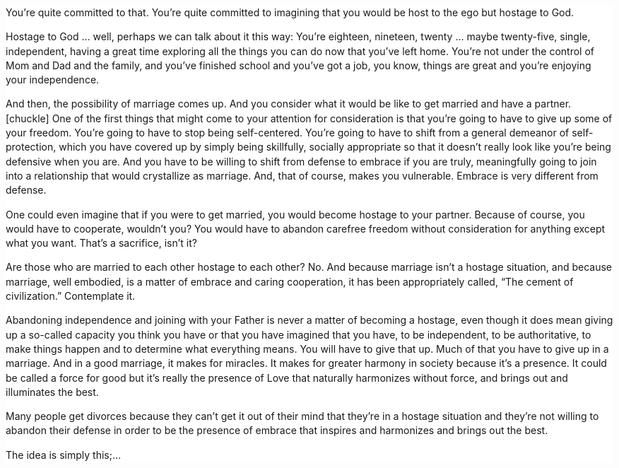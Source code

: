 You&rsquo;re quite committed to that. You&rsquo;re quite committed to
imagining that you would be host to the ego but hostage to God.

Hostage to God &hellip; well, perhaps we can talk about it this way:
You&rsquo;re eighteen, nineteen, twenty &hellip; maybe twenty-five,
single, independent, having a great time exploring all the things you
can do now that you&rsquo;ve left home. You&rsquo;re not under the
control of Mom and Dad and the family, and you&rsquo;ve finished school
and you&rsquo;ve got a job, you know, things are great and you&rsquo;re
enjoying your independence.

And then, the possibility of marriage comes up. And you consider what it
would be like to get married and have a partner. [chuckle] One of the
first things that might come to your attention for consideration is that
you&rsquo;re going to have to give up some of your freedom. You&rsquo;re
going to have to stop being self-centered. You&rsquo;re going to have to
shift from a general demeanor of self-protection, which you have covered
up by simply being skillfully, socially appropriate so that it
doesn&rsquo;t really look like you&rsquo;re being defensive when you
are. And you have to be willing to shift from defense to embrace if you
are truly, meaningfully going to join into a relationship that would
crystallize as marriage. And, that of course, makes you vulnerable.
Embrace is very different from defense.

One could even imagine that if you were to get married, you would become
hostage to your partner. Because of course, you would have to cooperate,
wouldn&rsquo;t you? You would have to abandon carefree freedom without
consideration for anything except what you want. That&rsquo;s a
sacrifice, isn&rsquo;t it?

Are those who are married to each other hostage to each other? No. And
because marriage isn&rsquo;t a hostage situation, and because marriage,
well embodied, is a matter of embrace and caring cooperation, it has
been appropriately called, &ldquo;The cement of civilization.&rdquo;
Contemplate it.

Abandoning independence and joining with your Father is never a matter
of becoming a hostage, even though it does mean giving up a so-called
capacity you think you have or that you have imagined that you have, to
be independent, to be authoritative, to make things happen and to
determine what everything means. You will have to give that up. Much of
that you have to give up in a marriage. And in a good marriage, it makes
for miracles. It makes for greater harmony in society because it&rsquo;s
a presence. It could be called a force for good but it&rsquo;s really
the presence of Love that naturally harmonizes without force, and brings
out and illuminates the best.

Many people get divorces because they can&rsquo;t get it out of their
mind that they&rsquo;re in a hostage situation and they&rsquo;re not
willing to abandon their defense in order to be the presence of embrace
that inspires and harmonizes and brings out the best.

<div markdown="1" class="well book">
The idea is simply this;&hellip;
</div>


[^1]: T15.9 The Time of Christ